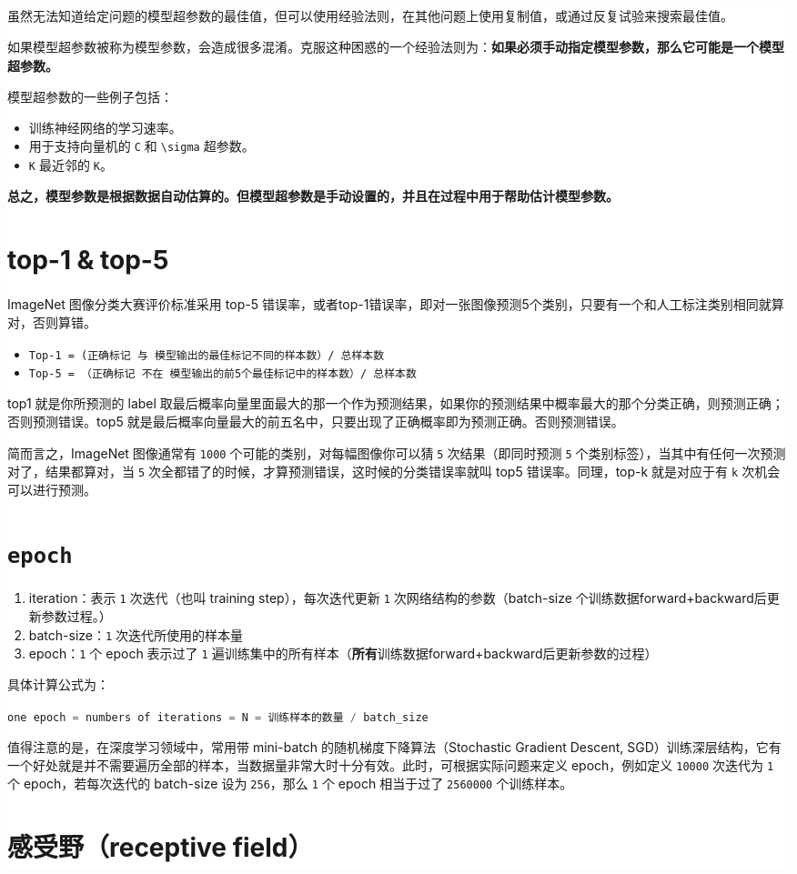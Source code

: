 虽然无法知道给定问题的模型超参数的最佳值，但可以使用经验法则，在其他问题上使用复制值，或通过反复试验来搜索最佳值。



如果模型超参数被称为模型参数，会造成很多混淆。克服这种困惑的一个经验法则为：**如果必须手动指定模型参数，那么它可能是一个模型超参数。**



模型超参数的一些例子包括：

- 训练神经网络的学习速率。
- 用于支持向量机的 `C` 和 `\sigma` 超参数。
- `K` 最近邻的 `K`。



**总之，模型参数是根据数据自动估算的。但模型超参数是手动设置的，并且在过程中用于帮助估计模型参数。**





# top-1 & top-5

ImageNet 图像分类大赛评价标准采用 top-5 错误率，或者top-1错误率，即对一张图像预测5个类别，只要有一个和人工标注类别相同就算对，否则算错。

* `Top-1 = (正确标记 与 模型输出的最佳标记不同的样本数）/ 总样本数`
* `Top-5 = （正确标记 不在 模型输出的前5个最佳标记中的样本数）/ 总样本数`



top1 就是你所预测的 label 取最后概率向量里面最大的那一个作为预测结果，如果你的预测结果中概率最大的那个分类正确，则预测正确；否则预测错误。top5 就是最后概率向量最大的前五名中，只要出现了正确概率即为预测正确。否则预测错误。



简而言之，ImageNet 图像通常有 `1000` 个可能的类别，对每幅图像你可以猜 `5` 次结果（即同时预测 `5` 个类别标签），当其中有任何一次预测对了，结果都算对，当 `5` 次全都错了的时候，才算预测错误，这时候的分类错误率就叫 top5 错误率。同理，top-k 就是对应于有 `k` 次机会可以进行预测。



# `epoch`

1. iteration：表示 `1` 次迭代（也叫 training step），每次迭代更新 `1` 次网络结构的参数（batch-size 个训练数据forward+backward后更新参数过程。）
2. batch-size：`1` 次迭代所使用的样本量
3. epoch：`1` 个 epoch 表示过了 `1` 遍训练集中的所有样本（**所有**训练数据forward+backward后更新参数的过程）



具体计算公式为：

```python
one epoch = numbers of iterations = N = 训练样本的数量 / batch_size
```



值得注意的是，在深度学习领域中，常用带 mini-batch 的随机梯度下降算法（Stochastic Gradient Descent, SGD）训练深层结构，它有一个好处就是并不需要遍历全部的样本，当数据量非常大时十分有效。此时，可根据实际问题来定义 epoch，例如定义 `10000` 次迭代为 `1` 个 epoch，若每次迭代的 batch-size 设为 `256`，那么 `1` 个 epoch 相当于过了 `2560000` 个训练样本。



# 感受野（receptive field）
